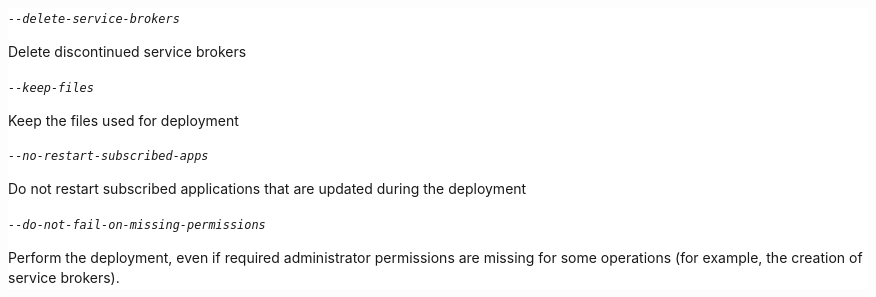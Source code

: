 <code><i>--delete-service-brokers</i></code>



</td>
<td valign="top">

Delete discontinued service brokers



</td>
</tr>
<tr>
<td valign="top">

<code><i>--keep-files</i></code>



</td>
<td valign="top">

Keep the files used for deployment



</td>
</tr>
<tr>
<td valign="top">

<code><i>--no-restart-subscribed-apps</i></code>



</td>
<td valign="top">

Do not restart subscribed applications that are updated during the deployment



</td>
</tr>
<tr>
<td valign="top">

<code><i>--do-not-fail-on-missing-permissions</i></code>



</td>
<td valign="top">

Perform the deployment, even if required administrator permissions are missing for some operations \(for example, the creation of service brokers\).



</td>
</tr>
<tr>
<td valign="top">
